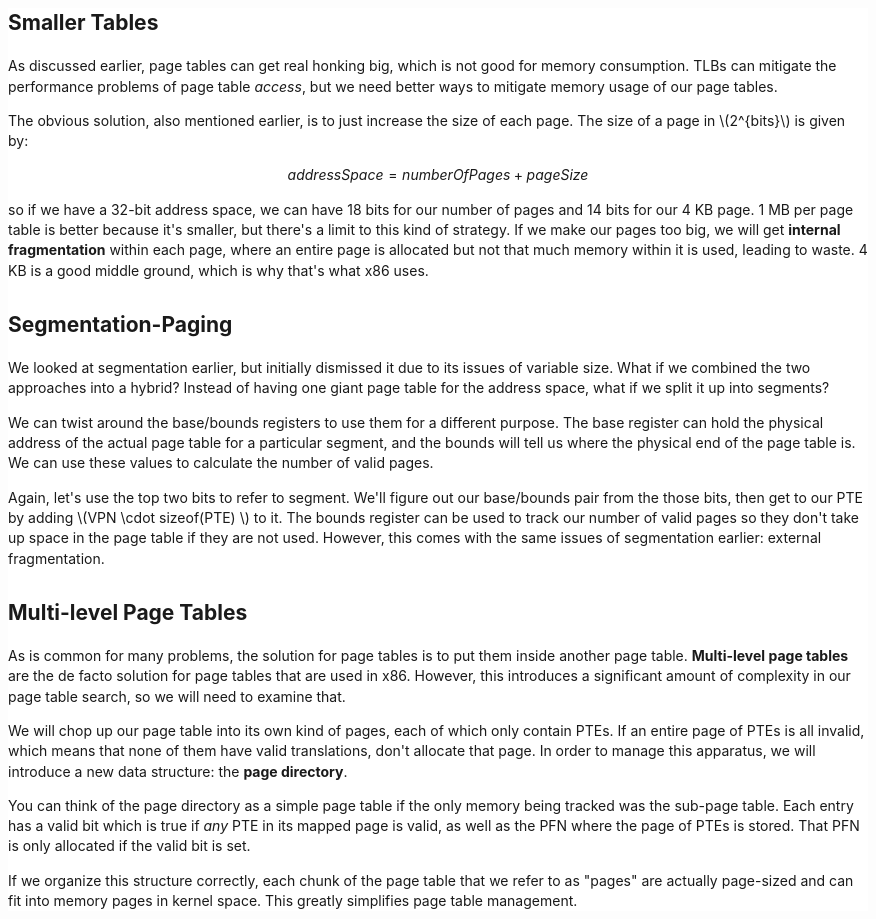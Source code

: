 ## Smaller Tables

As discussed earlier, page tables can get real honking big, which is not good for memory consumption. TLBs can mitigate the performance problems of page table *access*, but we need better ways to mitigate memory usage of our page tables.

The obvious solution, also mentioned earlier, is to just increase the size of each page. The size of a page in \\(2^{bits}\\) is given by:

$$ addressSpace = numberOfPages + pageSize $$

so if we have a 32-bit address space, we can have 18 bits for our number of pages and 14 bits for our 4 KB page. 1 MB per page table is better because it's smaller, but there's a limit to this kind of strategy. If we make our pages too big, we will get **internal fragmentation** within each page, where an entire page is allocated but not that much memory within it is used, leading to waste. 4 KB is a good middle ground, which is why that's what x86 uses.

## Segmentation-Paging

We looked at segmentation earlier, but initially dismissed it due to its issues of variable size. What if we combined the two approaches into a hybrid? Instead of having one giant page table for the address space, what if we split it up into segments?

We can twist around the base/bounds registers to use them for a different purpose. The base register can hold the physical address of the actual page table for a particular segment, and the bounds will tell us where the physical end of the page table is. We can use these values to calculate the number of valid pages.

Again, let's use the top two bits to refer to segment. We'll figure out our base/bounds pair from the those bits, then get to our PTE by adding \\(VPN \cdot sizeof(PTE) \\) to it. The bounds register can be used to track our number of valid pages so they don't take up space in the page table if they are not used. However, this comes with the same issues of segmentation earlier: external fragmentation.

## Multi-level Page Tables

As is common for many problems, the solution for page tables is to put them inside another page table. **Multi-level page tables** are the de facto solution for page tables that are used in x86. However, this introduces a significant amount of complexity in our page table search, so we will need to examine that.

We will chop up our page table into its own kind of pages, each of which only contain PTEs. If an entire page of PTEs is all invalid, which means that none of them have valid translations, don't allocate that page. In order to manage this apparatus, we will introduce a new data structure: the **page directory**.

You can think of the page directory as a simple page table if the only memory being tracked was the sub-page table. Each entry has a valid bit which is true if *any* PTE in its mapped page is valid, as well as the PFN where the page of PTEs is stored. That PFN is only allocated if the valid bit is set.

If we organize this structure correctly, each chunk of the page table that we refer to as "pages" are actually page-sized and can fit into memory pages in kernel space. This greatly simplifies page table management.
